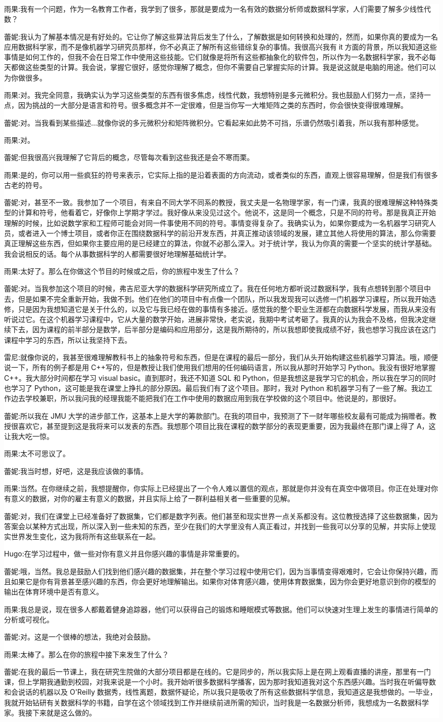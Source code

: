 雨果:我有一个问题，作为一名教育工作者，我学到了很多，那就是要成为一名有效的数据分析师或数据科学家，人们需要了解多少线性代数？

蕾妮:我认为了解基本情况是有好处的。它让你了解这些算法背后发生了什么，了解数据是如何转换和处理的，然而，如果你真的要成为一名应用数据科学家，而不是像机器学习研究员那样，你不必真正了解所有这些错综复杂的事情。我很高兴我有 it 方面的背景，所以我知道这些事情是如何工作的，但我不会在日常工作中使用这些技能。它们就像是将所有这些都抽象化的软件包，所以作为一名数据科学家，我不必每天都做这些类型的计算。我会说，掌握它很好，感觉你理解了概念，但你不需要自己掌握实际的计算。我是说这就是电脑的用途。他们可以为你做很多。

雨果:对。我完全同意，我确实认为学习这些类型的东西有很多焦虑，线性代数，我想特别是多元微积分。我也鼓励人们努力一点，坚持一点，因为挑战的一大部分是语言和符号。很多概念并不一定很难，但是当你写一大堆矩阵之类的东西时，你会很快变得很难理解。

蕾妮:对。当我看到某些描述...就像你说的多元微积分和矩阵微积分。它看起来如此势不可挡，乐谱仍然吸引着我，所以我有那种感觉。

雨果:对。

蕾妮:但我很高兴我理解了它背后的概念，尽管每次看到这些我还是会不寒而栗。

雨果:是的，你可以用一些疯狂的符号来表示，它实际上指的是沿着表面的方向流动，或者类似的东西，直观上很容易理解，但是我们有很多古老的符号。

蕾妮:对，甚至不一致。我参加了一个项目，有来自不同大学不同系的教授，我丈夫是一名物理学家，有一门课，我真的很难理解这种特殊类型的计算和符号，他看着它，好像你上学期才学过。我好像从来没见过这个。他说不，这是同一个概念，只是不同的符号。那是我真正开始理解的时候，比如说数学家和工程师可能会对同一件事使用不同的符号。事情变得复杂了。我确实认为，如果你要成为一名机器学习研究人员，或者进入一个博士项目，或者你正在围绕数据科学的前沿开发东西，并真正推动该领域的发展，建立其他人将使用的算法，那么你需要真正理解这些东西，但如果你主要应用的是已经建立的算法，你就不必那么深入。对于统计学，我认为你真的需要一个坚实的统计学基础。我会说相反的话。每个从事数据科学的人都需要很好地理解基础统计学。

雨果:太好了。那么在你做这个节目的时候或之后，你的旅程中发生了什么？

蕾妮:对。当我参加这个项目的时候，弗吉尼亚大学的数据科学研究所成立了。我在任何地方都听说过数据科学，我有点想转到那个项目中去，但是如果不完全重新开始，我做不到。他们在他们的项目中有点像一个团队，所以我发现我可以选修一门机器学习课程，所以我开始选修，只是因为我想知道它是关于什么的，以及它与我已经在做的事情有多接近。感觉我的整个职业生涯都在向数据科学发展，而我从来没有听说过它。在这个机器学习课程中，它从大量的数学开始，进展非常快，老实说，我期中考试考砸了。我真的认为我会不及格，但我决定继续下去，因为课程的前半部分是数学，后半部分是编码和应用部分，这是我所期待的，所以我想即使我成绩不好，我也想学习我应该在这门课程中学习的东西，所以让我坚持下去。

雷尼:就像你说的，我甚至很难理解教科书上的抽象符号和东西，但是在课程的最后一部分，我们从头开始构建这些机器学习算法。哦，顺便说一下，所有的例子都是用 C++写的，但是教授让我们使用我们想用的任何编码语言，所以我从那时开始学习 Python。我没有很好地掌握 C++。我大部分时间都在学习 visual basic。直到那时，我还不知道 SQL 和 Python，但是我想这是我学习它的机会，所以我在学习的同时也学习了 Python，这可能是我在课堂上挣扎的部分原因。最后我们有了这个项目。那时，我对 Python 和机器学习有了一些了解。我边工作边去学校兼职，所以我问我的经理我能不能把我们在工作中使用的数据应用到我在学校做的这个项目中。他说是的，那很好。

蕾妮:所以我在 JMU 大学的进步部工作，这基本上是大学的筹款部门。在我的项目中，我预测了下一财年哪些校友最有可能成为捐赠者。教授很喜欢它，甚至提到这是我将来可以发表的东西。我想那个项目比我在课程的数学部分的表现更重要，因为我最终在那门课上得了 A，这让我大吃一惊。

雨果:太不可思议了。

蕾妮:我当时想，好吧，这是我应该做的事情。

雨果:当然。在你继续之前，我想提醒你，你实际上已经提出了一个令人难以置信的观点，那就是你并没有在真空中做项目。你正在处理对你有意义的数据，对你的雇主有意义的数据，并且实际上给了一群利益相关者一些重要的见解。

蕾妮:对，我们在课堂上已经准备好了数据集，它们都是数字列表。他们甚至和现实世界一点关系都没有。这位教授选择了这些数据集，因为答案会以某种方式出现，所以深入到一些未知的东西，至少在我们的大学里没有人真正看过，并找到一些我可以分享的见解，并实际上使现实世界发生变化，这为我将所有这些联系在一起。

Hugo:在学习过程中，做一些对你有意义并且你感兴趣的事情是非常重要的。

蕾妮:哦，当然。我总是鼓励人们找到他们感兴趣的数据集，并在整个学习过程中使用它们，因为当事情变得艰难时，它会让你保持兴趣，而且如果它是你有背景甚至感兴趣的东西，你会更好地理解输出。如果你对体育感兴趣，使用体育数据集，因为你会更好地意识到你的模型的输出在体育环境中是否有意义。

雨果:我总是说，现在很多人都戴着健身追踪器，他们可以获得自己的锻炼和睡眠模式等数据。他们可以快速对生理上发生的事情进行简单的分析或可视化。

蕾妮:对。这是一个很棒的想法，我绝对会鼓励。

雨果:太棒了。那么在你的旅程中接下来发生了什么？

蕾妮:在我的最后一节课上，我在研究生院做的大部分项目都是在线的。它是同步的，所以我实际上是在网上观看直播的讲座，那里有一门课，但上学期我通勤到校园，对我来说是一个小时。我开始听很多数据科学播客，因为那时我知道我对这个东西感兴趣。当时我在听偏导数和会说话的机器以及 O'Reilly 数据秀，线性离题，数据怀疑论，所以我只是吸收了所有这些数据科学信息，我知道这是我想做的。一毕业，我就开始钻研有关数据科学的书籍，自学在这个领域找到工作并继续前进所需的知识，当时我是一名数据分析师，我想成为一名数据科学家。我接下来就是这么做的。
